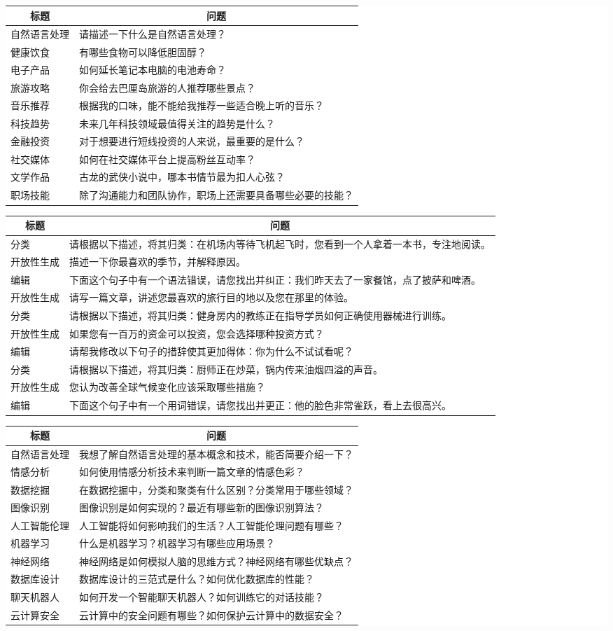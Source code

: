 |标题|问题|
|---|---|
|自然语言处理|请描述一下什么是自然语言处理？|
|健康饮食|有哪些食物可以降低胆固醇？|
|电子产品|如何延长笔记本电脑的电池寿命？|
|旅游攻略|你会给去巴厘岛旅游的人推荐哪些景点？|
|音乐推荐|根据我的口味，能不能给我推荐一些适合晚上听的音乐？|
|科技趋势|未来几年科技领域最值得关注的趋势是什么？|
|金融投资|对于想要进行短线投资的人来说，最重要的是什么？|
|社交媒体|如何在社交媒体平台上提高粉丝互动率？|
|文学作品|古龙的武侠小说中，哪本书情节最为扣人心弦？|
|职场技能|除了沟通能力和团队协作，职场上还需要具备哪些必要的技能？|

| 标题 | 问题 |
| --- | --- |
| 分类 | 请根据以下描述，将其归类：在机场内等待飞机起飞时，您看到一个人拿着一本书，专注地阅读。|
| 开放性生成 | 描述一下你最喜欢的季节，并解释原因。|
| 编辑 | 下面这个句子中有一个语法错误，请您找出并纠正：我们昨天去了一家餐馆，点了披萨和啤酒。|
| 开放性生成 | 请写一篇文章，讲述您最喜欢的旅行目的地以及您在那里的体验。|
| 分类 | 请根据以下描述，将其归类：健身房内的教练正在指导学员如何正确使用器械进行训练。|
| 开放性生成 | 如果您有一百万的资金可以投资，您会选择哪种投资方式？|
| 编辑 | 请帮我修改以下句子的措辞使其更加得体：你为什么不试试看呢？|
| 分类 | 请根据以下描述，将其归类：厨师正在炒菜，锅内传来油烟四溢的声音。|
| 开放性生成 | 您认为改善全球气候变化应该采取哪些措施？|
| 编辑 | 下面这个句子中有一个用词错误，请您找出并更正：他的脸色非常雀跃，看上去很高兴。|

| 标题 | 问题 |
| --- | --- |
| 自然语言处理 | 我想了解自然语言处理的基本概念和技术，能否简要介绍一下？|
| 情感分析 | 如何使用情感分析技术来判断一篇文章的情感色彩？|
| 数据挖掘 | 在数据挖掘中，分类和聚类有什么区别？分类常用于哪些领域？|
| 图像识别 | 图像识别是如何实现的？最近有哪些新的图像识别算法？|
| 人工智能伦理 | 人工智能将如何影响我们的生活？人工智能伦理问题有哪些？|
| 机器学习 | 什么是机器学习？机器学习有哪些应用场景？|
| 神经网络 | 神经网络是如何模拟人脑的思维方式？神经网络有哪些优缺点？|
| 数据库设计 | 数据库设计的三范式是什么？如何优化数据库的性能？|
| 聊天机器人 | 如何开发一个智能聊天机器人？如何训练它的对话技能？|
| 云计算安全 | 云计算中的安全问题有哪些？如何保护云计算中的数据安全？|
